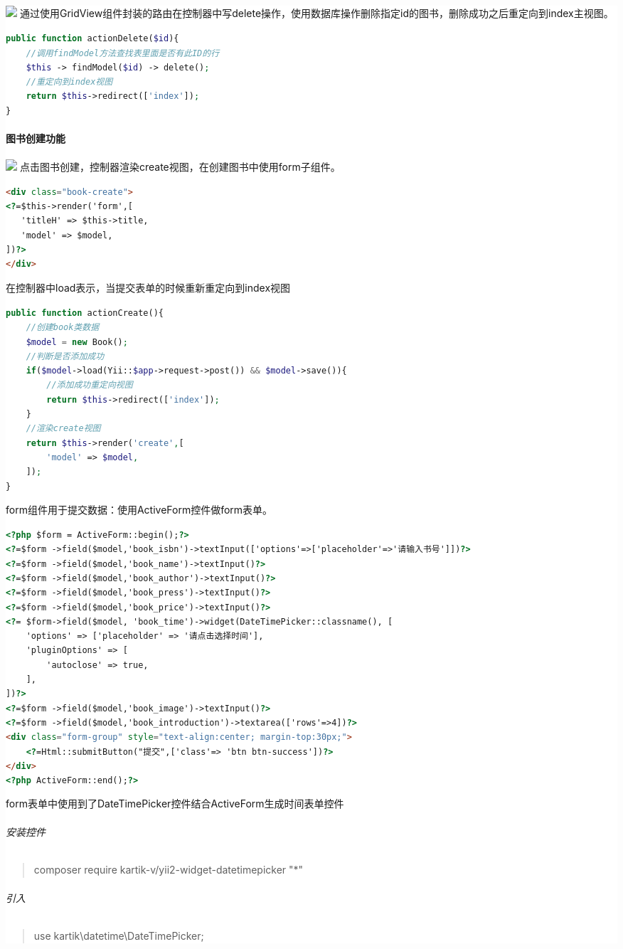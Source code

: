 ![](https://user-gold-cdn.xitu.io/2019/1/16/168567ed545ba971?w=762&h=287&f=png&s=22788)
通过使用GridView组件封装的路由在控制器中写delete操作，使用数据库操作删除指定id的图书，删除成功之后重定向到index主视图。
```php
public function actionDelete($id){
    //调用findModel方法查找表里面是否有此ID的行
    $this -> findModel($id) -> delete();
    //重定向到index视图
    return $this->redirect(['index']);
}
```
#### 图书创建功能

![](https://user-gold-cdn.xitu.io/2019/1/16/16856802612762f9?w=1200&h=882&f=png&s=46682)
点击图书创建，控制器渲染create视图，在创建图书中使用form子组件。
```html
<div class="book-create">
<?=$this->render('form',[
   'titleH' => $this->title,
   'model' => $model, 
])?>
</div>
```
在控制器中load表示，当提交表单的时候重新重定向到index视图
```php
public function actionCreate(){
    //创建book类数据
    $model = new Book();
    //判断是否添加成功
    if($model->load(Yii::$app->request->post()) && $model->save()){
        //添加成功重定向视图
        return $this->redirect(['index']);
    }
    //渲染create视图
    return $this->render('create',[
        'model' => $model,
    ]);
}
```
form组件用于提交数据：使用ActiveForm控件做form表单。
```html
<?php $form = ActiveForm::begin();?>
<?=$form ->field($model,'book_isbn')->textInput(['options'=>['placeholder'=>'请输入书号']])?>
<?=$form ->field($model,'book_name')->textInput()?>
<?=$form ->field($model,'book_author')->textInput()?>
<?=$form ->field($model,'book_press')->textInput()?>
<?=$form ->field($model,'book_price')->textInput()?>
<?= $form->field($model, 'book_time')->widget(DateTimePicker::classname(), [
    'options' => ['placeholder' => '请点击选择时间'],
    'pluginOptions' => [
        'autoclose' => true,
    ],
])?>
<?=$form ->field($model,'book_image')->textInput()?>
<?=$form ->field($model,'book_introduction')->textarea(['rows'=>4])?>
<div class="form-group" style="text-align:center; margin-top:30px;">
    <?=Html::submitButton("提交",['class'=> 'btn btn-success'])?>
</div>
<?php ActiveForm::end();?>
```
form表单中使用到了DateTimePicker控件结合ActiveForm生成时间表单控件
###### 安装控件
>composer require kartik-v/yii2-widget-datetimepicker "*"
###### 引入
>use kartik\datetime\DateTimePicker;